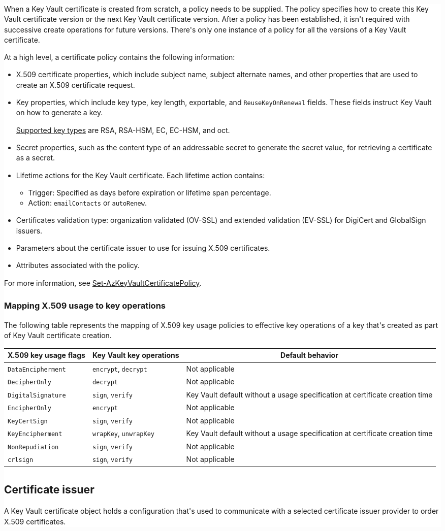 When a Key Vault certificate is created from scratch, a policy needs to be supplied. The policy specifies how to create this Key Vault certificate version or the next Key Vault certificate version. After a policy has been established, it isn't required with successive create operations for future versions. There's only one instance of a policy for all the versions of a Key Vault certificate.  

At a high level, a certificate policy contains the following information:   

- X.509 certificate properties, which include subject name, subject alternate names, and other properties that are used to create an X.509 certificate request.  
- Key properties, which include key type, key length, exportable, and `ReuseKeyOnRenewal` fields. These fields instruct Key Vault on how to generate a key. 
    
  [Supported key types](/rest/api/keyvault/certificates/create-certificate/create-certificate#jsonwebkeytype) are RSA, RSA-HSM, EC, EC-HSM, and oct.
- Secret properties, such as the content type of an addressable secret to generate the secret value, for retrieving a certificate as a secret.  
- Lifetime actions for the Key Vault certificate. Each lifetime action contains:  

  - Trigger: Specified as days before expiration or lifetime span percentage.  
  - Action: `emailContacts` or `autoRenew`.  
- Certificates validation type: organization validated (OV-SSL) and extended validation (EV-SSL) for DigiCert and GlobalSign issuers.
- Parameters about the certificate issuer to use for issuing X.509 certificates.  
- Attributes associated with the policy. 

For more information, see [Set-AzKeyVaultCertificatePolicy](/powershell/module/az.keyvault/set-azkeyvaultcertificatepolicy).

### Mapping X.509 usage to key operations

The following table represents the mapping of X.509 key usage policies to effective key operations of a key that's created as part of Key Vault certificate creation.

|X.509 key usage flags|Key Vault key operations|Default behavior|
|----------|--------|--------|
|`DataEncipherment`|`encrypt`, `decrypt`| Not applicable |
|`DecipherOnly`|`decrypt`| Not applicable |
|`DigitalSignature`|`sign`, `verify`| Key Vault default without a usage specification at certificate creation time |
|`EncipherOnly`|`encrypt`| Not applicable |
|`KeyCertSign`|`sign`, `verify`|Not applicable|
|`KeyEncipherment`|`wrapKey`, `unwrapKey`| Key Vault default without a usage specification at certificate creation time |
|`NonRepudiation`|`sign`, `verify`| Not applicable |
|`crlsign`|`sign`, `verify`| Not applicable |

## Certificate issuer

A Key Vault certificate object holds a configuration that's used to communicate with a selected certificate issuer provider to order X.509 certificates.  
